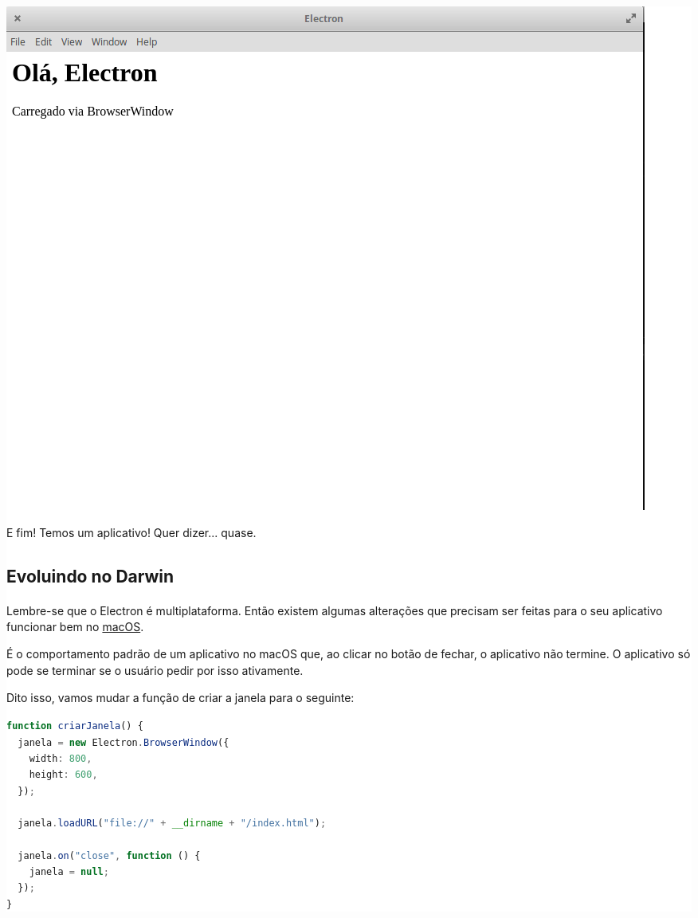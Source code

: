 ![Hello, Electron](/blog/images/electron_1.png)

E fim! Temos um aplicativo! Quer dizer... quase.

## Evoluindo no Darwin

Lembre-se que o Electron é multiplataforma. Então existem algumas alterações que
precisam ser feitas para o seu aplicativo funcionar bem no [macOS][mac01].

É o comportamento padrão de um aplicativo no macOS que, ao clicar no botão de
fechar, o aplicativo não termine. O aplicativo só pode se terminar se o usuário
pedir por isso ativamente.

Dito isso, vamos mudar a função de criar a janela para o seguinte:

```ts
function criarJanela() {
  janela = new Electron.BrowserWindow({
    width: 800,
    height: 600,
  });

  janela.loadURL("file://" + __dirname + "/index.html");

  janela.on("close", function () {
    janela = null;
  });
}
```


[mac01]: https://en.wikipedia.org/wiki/MacOS#macOS "O nome é macOS agora :D"
[ele02]: https://electronforge.io/ "Site oficial do Electron Forge"